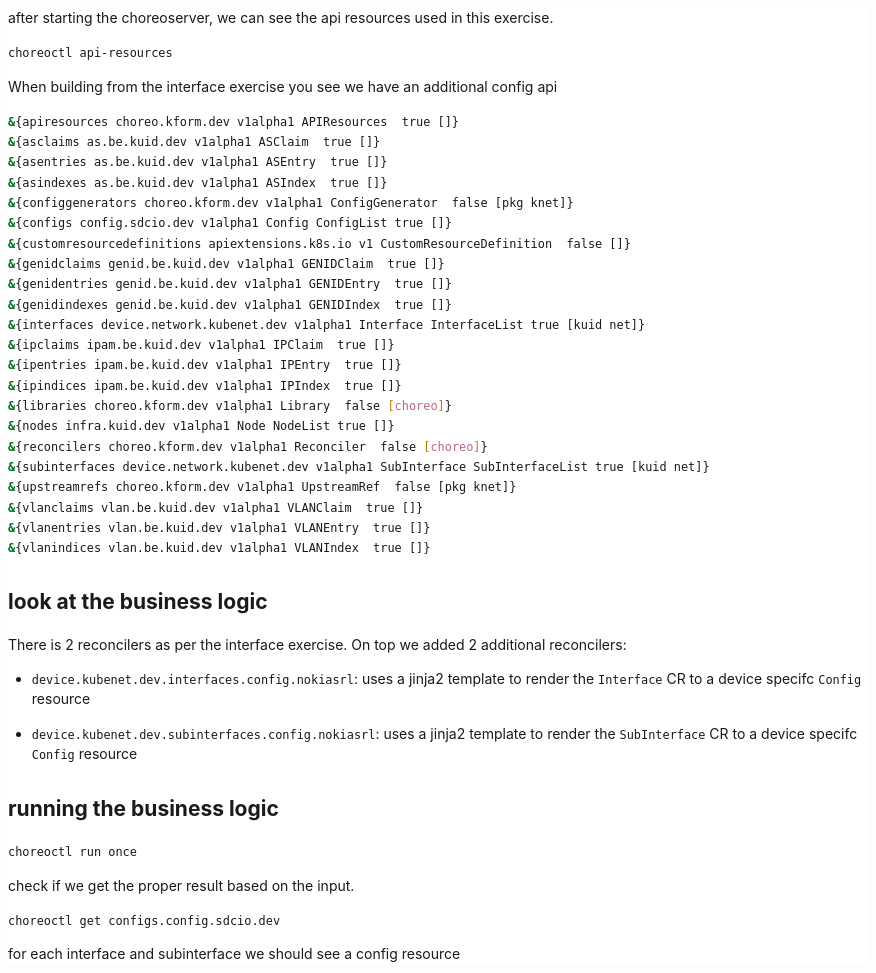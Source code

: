 after starting the choreoserver, we can see the api resources used in this exercise.

```bash
choreoctl api-resources
```

When building from the interface exercise you see we have an additional config api

```bash
&{apiresources choreo.kform.dev v1alpha1 APIResources  true []}
&{asclaims as.be.kuid.dev v1alpha1 ASClaim  true []}
&{asentries as.be.kuid.dev v1alpha1 ASEntry  true []}
&{asindexes as.be.kuid.dev v1alpha1 ASIndex  true []}
&{configgenerators choreo.kform.dev v1alpha1 ConfigGenerator  false [pkg knet]}
&{configs config.sdcio.dev v1alpha1 Config ConfigList true []}
&{customresourcedefinitions apiextensions.k8s.io v1 CustomResourceDefinition  false []}
&{genidclaims genid.be.kuid.dev v1alpha1 GENIDClaim  true []}
&{genidentries genid.be.kuid.dev v1alpha1 GENIDEntry  true []}
&{genidindexes genid.be.kuid.dev v1alpha1 GENIDIndex  true []}
&{interfaces device.network.kubenet.dev v1alpha1 Interface InterfaceList true [kuid net]}
&{ipclaims ipam.be.kuid.dev v1alpha1 IPClaim  true []}
&{ipentries ipam.be.kuid.dev v1alpha1 IPEntry  true []}
&{ipindices ipam.be.kuid.dev v1alpha1 IPIndex  true []}
&{libraries choreo.kform.dev v1alpha1 Library  false [choreo]}
&{nodes infra.kuid.dev v1alpha1 Node NodeList true []}
&{reconcilers choreo.kform.dev v1alpha1 Reconciler  false [choreo]}
&{subinterfaces device.network.kubenet.dev v1alpha1 SubInterface SubInterfaceList true [kuid net]}
&{upstreamrefs choreo.kform.dev v1alpha1 UpstreamRef  false [pkg knet]}
&{vlanclaims vlan.be.kuid.dev v1alpha1 VLANClaim  true []}
&{vlanentries vlan.be.kuid.dev v1alpha1 VLANEntry  true []}
&{vlanindices vlan.be.kuid.dev v1alpha1 VLANIndex  true []}
```

## look at the business logic

There is 2 reconcilers as per the interface exercise. On top we added 2 additional reconcilers:

- `device.kubenet.dev.interfaces.config.nokiasrl`: uses a jinja2 template to render the `Interface` CR to a device specifc `Config` resource

- `device.kubenet.dev.subinterfaces.config.nokiasrl`: uses a jinja2 template to render the `SubInterface` CR to a device specifc `Config` resource

## running the business logic

```bash
choreoctl run once
```

check if we get the proper result based on the input.

```bash
choreoctl get configs.config.sdcio.dev  
```

for each interface and subinterface we should see a config resource
